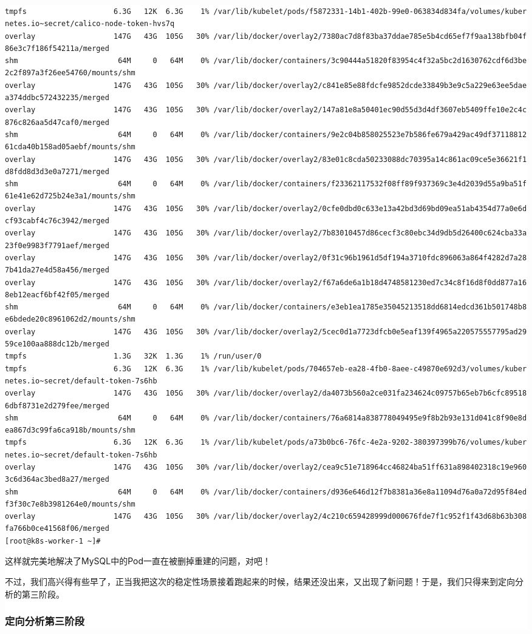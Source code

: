 ```
tmpfs                    6.3G   12K  6.3G    1% /var/lib/kubelet/pods/f5872331-14b1-402b-99e0-063834d834fa/volumes/kubernetes.io~secret/calico-node-token-hvs7q
overlay                  147G   43G  105G   30% /var/lib/docker/overlay2/7380ac7d8f83ba37ddae785e5b4cd65ef7f9aa138bfb04f86e3c7f186f54211a/merged
shm                       64M     0   64M    0% /var/lib/docker/containers/3c90444a51820f83954c4f32a5bc2d1630762cdf6d3be2c2f897a3f26ee54760/mounts/shm
overlay                  147G   43G  105G   30% /var/lib/docker/overlay2/c841e85e88fdcfe9852dcde33849b3e9c5a229e63ee5daea374ddbc572432235/merged
overlay                  147G   43G  105G   30% /var/lib/docker/overlay2/147a81e8a50401ec90d55d3d4df3607eb5409ffe10e2c4c876c826aa5d47caf0/merged
shm                       64M     0   64M    0% /var/lib/docker/containers/9e2c04b858025523e7b586fe679a429ac49df3711881261cda40b158ad05aebf/mounts/shm
overlay                  147G   43G  105G   30% /var/lib/docker/overlay2/83e01c8cda50233088dc70395a14c861ac09ce5e36621f1d8fdd8d3d3e0a7271/merged
shm                       64M     0   64M    0% /var/lib/docker/containers/f23362117532f08ff89f937369c3e4d2039d55a9ba51f61e41e62d725b24e3a1/mounts/shm
overlay                  147G   43G  105G   30% /var/lib/docker/overlay2/0cfe0dbd0c633e13a42bd3d69bd09ea51ab4354d77a0e6dcf93cabf4c76c3942/merged
overlay                  147G   43G  105G   30% /var/lib/docker/overlay2/7b83010457d86cecf3c80ebc34d9db5d26400c624cba33a23f0e9983f7791aef/merged
overlay                  147G   43G  105G   30% /var/lib/docker/overlay2/0f31c96b1961d5df194a3710fdc896063a864f4282d7a287b41da27e4d58a456/merged
overlay                  147G   43G  105G   30% /var/lib/docker/overlay2/f67a6de6a1b18d4748581230ed7c34c8f16d8f0dd877a168eb12eacf6bf42f05/merged
shm                       64M     0   64M    0% /var/lib/docker/containers/e3eb1ea1785e35045213518dd6814edcd361b501748b8e6bdede20c8961062d2/mounts/shm
overlay                  147G   43G  105G   30% /var/lib/docker/overlay2/5cec0d1a7723dfcb0e5eaf139f4965a220575557795ad2959ce100aa888dc12b/merged
tmpfs                    1.3G   32K  1.3G    1% /run/user/0
tmpfs                    6.3G   12K  6.3G    1% /var/lib/kubelet/pods/704657eb-ea28-4fb0-8aee-c49870e692d3/volumes/kubernetes.io~secret/default-token-7s6hb
overlay                  147G   43G  105G   30% /var/lib/docker/overlay2/da4073b560a2ce031fa234624c09757b65eb7b6cfc895186dbf8731e2d279fee/merged
shm                       64M     0   64M    0% /var/lib/docker/containers/76a6814a838778049495e9f8b2b93e131d041c8f90e8dea867d3c99fa6ca918b/mounts/shm
tmpfs                    6.3G   12K  6.3G    1% /var/lib/kubelet/pods/a73b0bc6-76fc-4e2a-9202-380397399b76/volumes/kubernetes.io~secret/default-token-7s6hb
overlay                  147G   43G  105G   30% /var/lib/docker/overlay2/cea9c51e718964cc46824ba51ff631a898402318c19e9603c6d364ac3bed8a27/merged
shm                       64M     0   64M    0% /var/lib/docker/containers/d936e646d12f7b8381a36e8a11094d76a0a72d95f84edf3f30c7e8b3981264e0/mounts/shm
overlay                  147G   43G  105G   30% /var/lib/docker/overlay2/4c210c659428999d000676fde7f1c952f1f43d68b63b308fa766b0ce41568f06/merged
[root@k8s-worker-1 ~]# 

```

这样就完美地解决了MySQL中的Pod一直在被删掉重建的问题，对吧！

不过，我们高兴得有些早了，正当我把这次的稳定性场景接着跑起来的时候，结果还没出来，又出现了新问题！于是，我们只得来到定向分析的第三阶段。

### 定向分析第三阶段
